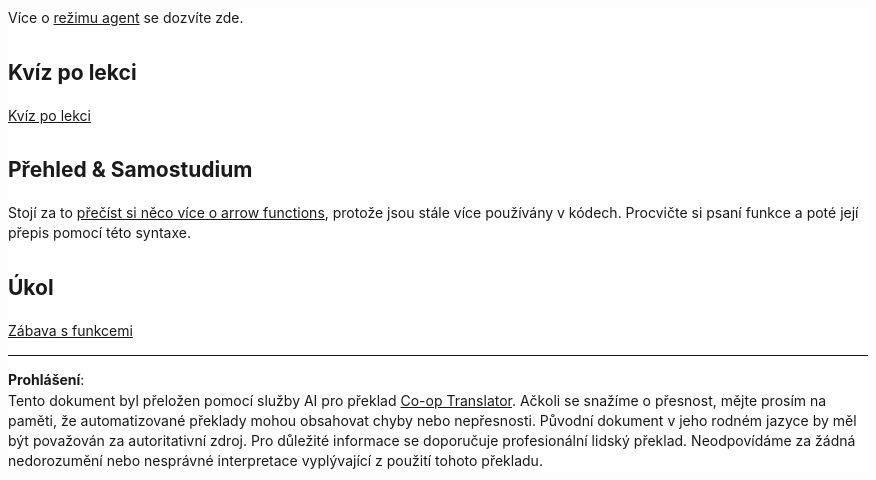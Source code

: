 Více o [režimu agent](https://code.visualstudio.com/blogs/2025/02/24/introducing-copilot-agent-mode) se dozvíte zde.

## Kvíz po lekci
[Kvíz po lekci](https://ff-quizzes.netlify.app)

## Přehled & Samostudium

Stojí za to [přečíst si něco více o arrow functions](https://developer.mozilla.org/docs/Web/JavaScript/Reference/Functions/Arrow_functions), protože jsou stále více používány v kódech. Procvičte si psaní funkce a poté její přepis pomocí této syntaxe.

## Úkol

[Zábava s funkcemi](assignment.md)

---

**Prohlášení**:  
Tento dokument byl přeložen pomocí služby AI pro překlad [Co-op Translator](https://github.com/Azure/co-op-translator). Ačkoli se snažíme o přesnost, mějte prosím na paměti, že automatizované překlady mohou obsahovat chyby nebo nepřesnosti. Původní dokument v jeho rodném jazyce by měl být považován za autoritativní zdroj. Pro důležité informace se doporučuje profesionální lidský překlad. Neodpovídáme za žádná nedorozumění nebo nesprávné interpretace vyplývající z použití tohoto překladu.